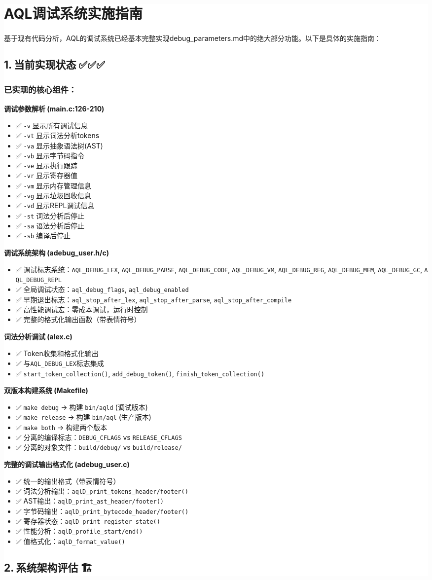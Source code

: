 # AQL调试系统实施指南

基于现有代码分析，AQL的调试系统已经基本完整实现debug_parameters.md中的绝大部分功能。以下是具体的实施指南：

## 1. 当前实现状态 ✅✅✅

### 已实现的核心组件：

**调试参数解析 (main.c:126-210)**
- ✅ `-v` 显示所有调试信息
- ✅ `-vt` 显示词法分析tokens
- ✅ `-va` 显示抽象语法树(AST)
- ✅ `-vb` 显示字节码指令
- ✅ `-ve` 显示执行跟踪
- ✅ `-vr` 显示寄存器值
- ✅ `-vm` 显示内存管理信息
- ✅ `-vg` 显示垃圾回收信息
- ✅ `-vd` 显示REPL调试信息
- ✅ `-st` 词法分析后停止
- ✅ `-sa` 语法分析后停止
- ✅ `-sb` 编译后停止

**调试系统架构 (adebug_user.h/c)**
- ✅ 调试标志系统：`AQL_DEBUG_LEX`, `AQL_DEBUG_PARSE`, `AQL_DEBUG_CODE`, `AQL_DEBUG_VM`, `AQL_DEBUG_REG`, `AQL_DEBUG_MEM`, `AQL_DEBUG_GC`, `AQL_DEBUG_REPL`
- ✅ 全局调试状态：`aql_debug_flags`, `aql_debug_enabled`
- ✅ 早期退出标志：`aql_stop_after_lex`, `aql_stop_after_parse`, `aql_stop_after_compile`
- ✅ 高性能调试宏：零成本调试，运行时控制
- ✅ 完整的格式化输出函数（带表情符号）

**词法分析调试 (alex.c)**
- ✅ Token收集和格式化输出
- ✅ 与`AQL_DEBUG_LEX`标志集成
- ✅ `start_token_collection()`, `add_debug_token()`, `finish_token_collection()`

**双版本构建系统 (Makefile)**
- ✅ `make debug` → 构建 `bin/aqld` (调试版本)
- ✅ `make release` → 构建 `bin/aql` (生产版本)
- ✅ `make both` → 构建两个版本
- ✅ 分离的编译标志：`DEBUG_CFLAGS` vs `RELEASE_CFLAGS`
- ✅ 分离的对象文件：`build/debug/` vs `build/release/`

**完整的调试输出格式化 (adebug_user.c)**
- ✅ 统一的输出格式（带表情符号）
- ✅ 词法分析输出：`aqlD_print_tokens_header/footer()`
- ✅ AST输出：`aqlD_print_ast_header/footer()`
- ✅ 字节码输出：`aqlD_print_bytecode_header/footer()`
- ✅ 寄存器状态：`aqlD_print_register_state()`
- ✅ 性能分析：`aqlD_profile_start/end()`
- ✅ 值格式化：`aqlD_format_value()`

## 2. 系统架构评估 🏗️
